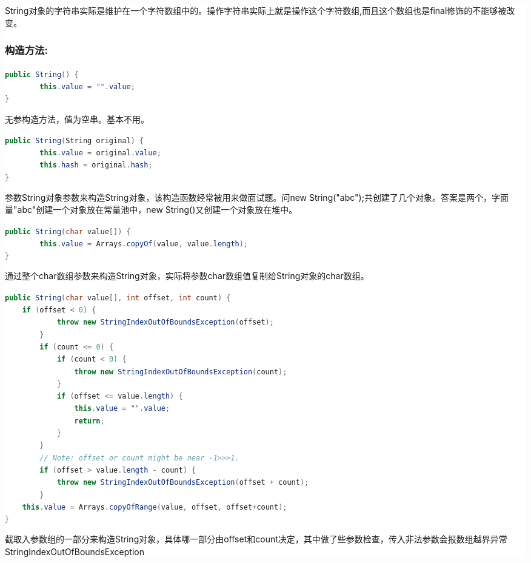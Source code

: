 String对象的字符串实际是维护在一个字符数组中的。操作字符串实际上就是操作这个字符数组,而且这个数组也是final修饰的不能够被改变。

### 构造方法:

```csharp
public String() {
        this.value = "".value;
}
```

无参构造方法，值为空串。基本不用。

```csharp
public String(String original) {
        this.value = original.value;
        this.hash = original.hash;
}
```

参数String对象参数来构造String对象，该构造函数经常被用来做面试题。问new String("abc");共创建了几个对象。答案是两个，字面量"abc"创建一个对象放在常量池中，new String()又创建一个对象放在堆中。



```csharp
public String(char value[]) {
        this.value = Arrays.copyOf(value, value.length);
}
```

通过整个char数组参数来构造String对象，实际将参数char数组值复制给String对象的char数组。



```csharp
public String(char value[], int offset, int count) {
    if (offset < 0) {
            throw new StringIndexOutOfBoundsException(offset);
        }
        if (count <= 0) {
            if (count < 0) {
                throw new StringIndexOutOfBoundsException(count);
            }
            if (offset <= value.length) {
                this.value = "".value;
                return;
            }
        }
        // Note: offset or count might be near -1>>>1.
        if (offset > value.length - count) {
            throw new StringIndexOutOfBoundsException(offset + count);
        }
    this.value = Arrays.copyOfRange(value, offset, offset+count);
}
```

截取入参数组的一部分来构造String对象，具体哪一部分由offset和count决定，其中做了些参数检查，传入非法参数会报数组越界异常StringIndexOutOfBoundsException
